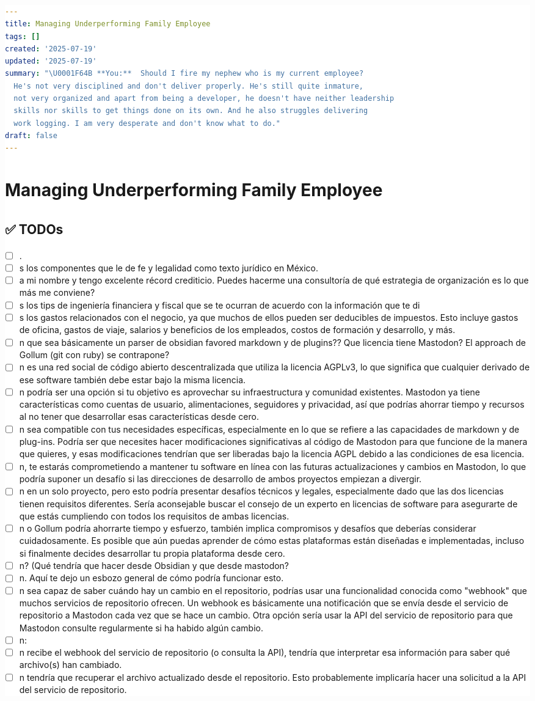 ```yaml
---
title: Managing Underperforming Family Employee
tags: []
created: '2025-07-19'
updated: '2025-07-19'
summary: "\U0001F64B **You:**  Should I fire my nephew who is my current employee?
  He's not very disciplined and don't deliver properly. He's still quite inmature,
  not very organized and apart from being a developer, he doesn't have neither leadership
  skills nor skills to get things done on its own. And he also struggles delivering
  work logging. I am very desperate and don't know what to do."
draft: false
---
```


# Managing Underperforming Family Employee

## ✅ TODOs
- [ ] .
- [ ] s los componentes que le de fe y legalidad como texto jurídico en México.
- [ ] a mi nombre y tengo excelente récord crediticio. Puedes hacerme una consultoría de qué estrategia de organización es lo que más me conviene?
- [ ] s los tips de ingeniería financiera y fiscal que se te ocurran de acuerdo con la información que te di
- [ ] s los gastos relacionados con el negocio, ya que muchos de ellos pueden ser deducibles de impuestos. Esto incluye gastos de oficina, gastos de viaje, salarios y beneficios de los empleados, costos de formación y desarrollo, y más.
- [ ] n que sea básicamente un parser de obsidian favored markdown y de plugins?? Que licencia tiene Mastodon? El approach de Gollum (git con ruby) se contrapone?
- [ ] n es una red social de código abierto descentralizada que utiliza la licencia AGPLv3, lo que significa que cualquier derivado de ese software también debe estar bajo la misma licencia.
- [ ] n podría ser una opción si tu objetivo es aprovechar su infraestructura y comunidad existentes. Mastodon ya tiene características como cuentas de usuario, alimentaciones, seguidores y privacidad, así que podrías ahorrar tiempo y recursos al no tener que desarrollar esas características desde cero.
- [ ] n sea compatible con tus necesidades específicas, especialmente en lo que se refiere a las capacidades de markdown y de plug-ins. Podría ser que necesites hacer modificaciones significativas al código de Mastodon para que funcione de la manera que quieres, y esas modificaciones tendrían que ser liberadas bajo la licencia AGPL debido a las condiciones de esa licencia.
- [ ] n, te estarás comprometiendo a mantener tu software en línea con las futuras actualizaciones y cambios en Mastodon, lo que podría suponer un desafío si las direcciones de desarrollo de ambos proyectos empiezan a divergir.
- [ ] n en un solo proyecto, pero esto podría presentar desafíos técnicos y legales, especialmente dado que las dos licencias tienen requisitos diferentes. Sería aconsejable buscar el consejo de un experto en licencias de software para asegurarte de que estás cumpliendo con todos los requisitos de ambas licencias.
- [ ] n o Gollum podría ahorrarte tiempo y esfuerzo, también implica compromisos y desafíos que deberías considerar cuidadosamente. Es posible que aún puedas aprender de cómo estas plataformas están diseñadas e implementadas, incluso si finalmente decides desarrollar tu propia plataforma desde cero.
- [ ] n? (Qué tendría que hacer desde Obsidian y que desde mastodon?
- [ ] n. Aquí te dejo un esbozo general de cómo podría funcionar esto.
- [ ] n sea capaz de saber cuándo hay un cambio en el repositorio, podrías usar una funcionalidad conocida como "webhook" que muchos servicios de repositorio ofrecen. Un webhook es básicamente una notificación que se envía desde el servicio de repositorio a Mastodon cada vez que se hace un cambio. Otra opción sería usar la API del servicio de repositorio para que Mastodon consulte regularmente si ha habido algún cambio.
- [ ] n:
- [ ] n recibe el webhook del servicio de repositorio (o consulta la API), tendría que interpretar esa información para saber qué archivo(s) han cambiado.
- [ ] n tendría que recuperar el archivo actualizado desde el repositorio. Esto probablemente implicaría hacer una solicitud a la API del servicio de repositorio.